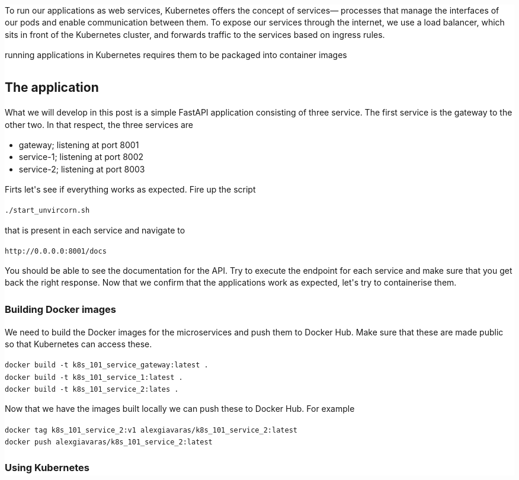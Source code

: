 To run our applications as web services, Kubernetes offers the concept of services—
processes that manage the interfaces of our pods and enable communication between
them. To expose our services through the internet, we use a load balancer, which sits
in front of the Kubernetes cluster, and forwards traffic to the services based on
ingress rules.

running applications in Kubernetes
requires them to be packaged into container images


## The application

What we will develop in this post is a simple FastAPI application consisting of three service.
The first service is the gateway to the other two. In that respect, the three services are

- gateway; listening at port 8001
- service-1; listening at port 8002
- service-2; listening at port 8003


Firts let's see if everything works as expected. Fire up the script

```
./start_unvircorn.sh 
```

that is present in each service and navigate to

```
http://0.0.0.0:8001/docs
```

You should be able to see the documentation for the API. Try to execute the endpoint for each service and make sure that you get
back the right response. Now that we confirm that the applications work as expected, let's try to containerise them.


### Building Docker images

We need to build the Docker images for the microservices and push them to Docker Hub. Make sure that these are made public
so that Kubernetes can access these.

```
docker build -t k8s_101_service_gateway:latest .
docker build -t k8s_101_service_1:latest .
docker build -t k8s_101_service_2:lates .
```


Now that we have the images built locally we can push these to Docker Hub. For example

```
docker tag k8s_101_service_2:v1 alexgiavaras/k8s_101_service_2:latest
docker push alexgiavaras/k8s_101_service_2:latest
```

### Using Kubernetes
